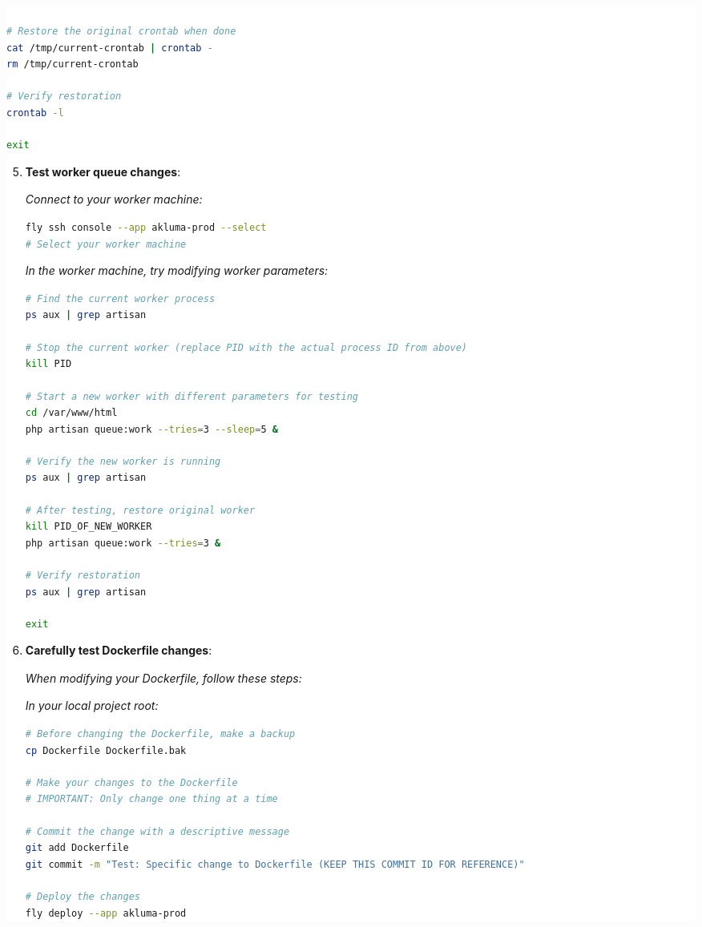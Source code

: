    ```bash

   # Restore the original crontab when done
   cat /tmp/current-crontab | crontab -
   rm /tmp/current-crontab

   # Verify restoration
   crontab -l

   exit
   ```

5. **Test worker queue changes**:

   *Connect to your worker machine:*
   ```bash
   fly ssh console --app akluma-prod --select
   # Select your worker machine
   ```

   *In the worker machine, try modifying worker parameters:*
   ```bash
   # Find the current worker process
   ps aux | grep artisan

   # Stop the current worker (replace PID with the actual process ID from above)
   kill PID

   # Start a new worker with different parameters for testing
   cd /var/www/html
   php artisan queue:work --tries=3 --sleep=5 &

   # Verify the new worker is running
   ps aux | grep artisan

   # After testing, restore original worker
   kill PID_OF_NEW_WORKER
   php artisan queue:work --tries=3 &

   # Verify restoration
   ps aux | grep artisan

   exit
   ```

6. **Carefully test Dockerfile changes**:

   *When modifying your Dockerfile, follow these steps:*

   *In your local project root:*
   ```bash
   # Before changing the Dockerfile, make a backup
   cp Dockerfile Dockerfile.bak

   # Make your changes to the Dockerfile
   # IMPORTANT: Only change one thing at a time

   # Commit the change with a descriptive message
   git add Dockerfile
   git commit -m "Test: Specific change to Dockerfile (KEEP THIS COMMIT ID FOR REFERENCE)"

   # Deploy the changes
   fly deploy --app akluma-prod
   ```
